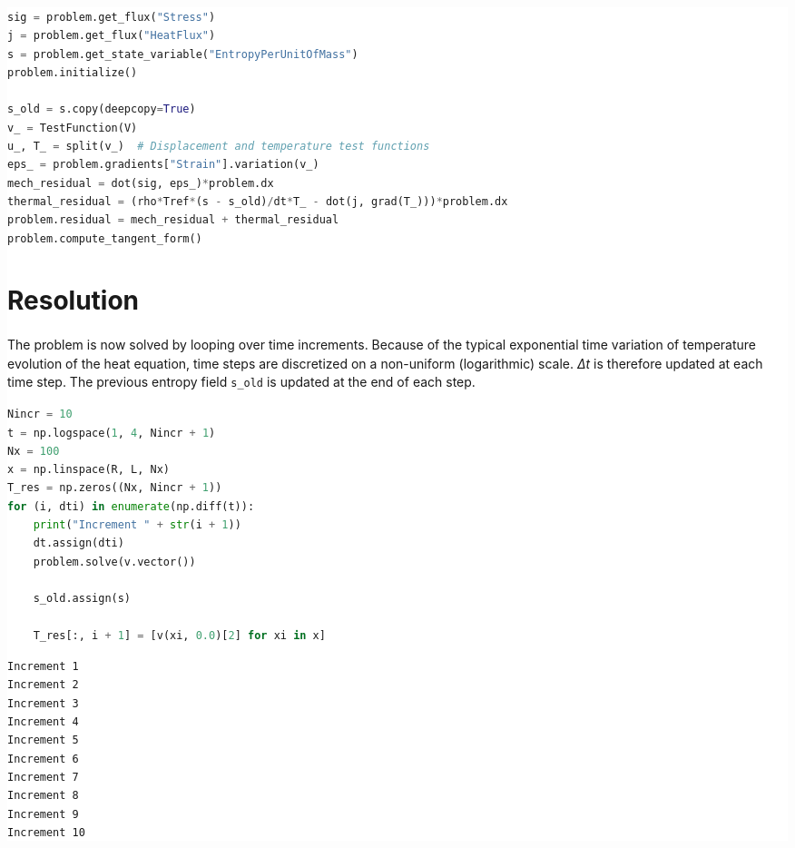 
```python
sig = problem.get_flux("Stress")
j = problem.get_flux("HeatFlux")
s = problem.get_state_variable("EntropyPerUnitOfMass")
problem.initialize()

s_old = s.copy(deepcopy=True)
v_ = TestFunction(V)
u_, T_ = split(v_)  # Displacement and temperature test functions
eps_ = problem.gradients["Strain"].variation(v_)
mech_residual = dot(sig, eps_)*problem.dx
thermal_residual = (rho*Tref*(s - s_old)/dt*T_ - dot(j, grad(T_)))*problem.dx
problem.residual = mech_residual + thermal_residual
problem.compute_tangent_form()
```

# Resolution

The problem is now solved by looping over time increments. Because of
the typical exponential time variation of temperature evolution of the
heat equation, time steps are discretized on a non-uniform (logarithmic)
scale. $\Delta t$ is therefore updated at each time step. The previous
entropy field `s_old` is updated at the end of each step.


```python
Nincr = 10
t = np.logspace(1, 4, Nincr + 1)
Nx = 100
x = np.linspace(R, L, Nx)
T_res = np.zeros((Nx, Nincr + 1))
for (i, dti) in enumerate(np.diff(t)):
    print("Increment " + str(i + 1))
    dt.assign(dti)
    problem.solve(v.vector())

    s_old.assign(s)

    T_res[:, i + 1] = [v(xi, 0.0)[2] for xi in x]
```

    Increment 1
    Increment 2
    Increment 3
    Increment 4
    Increment 5
    Increment 6
    Increment 7
    Increment 8
    Increment 9
    Increment 10
